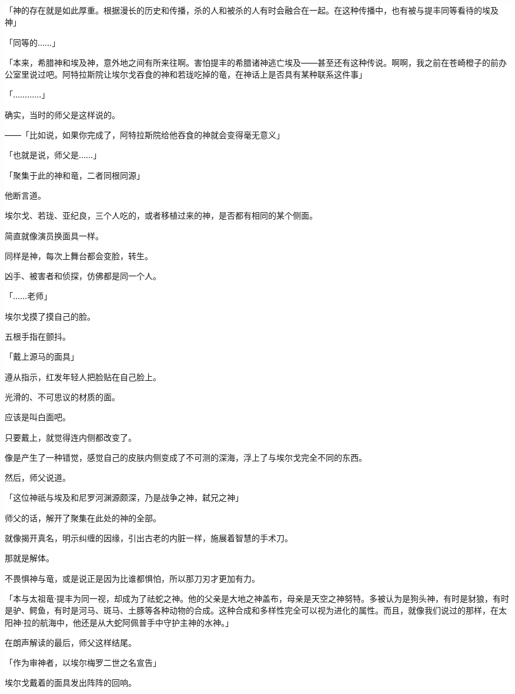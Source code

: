 「神的存在就是如此厚重。根据漫长的历史和传播，杀的人和被杀的人有时会融合在一起。在这种传播中，也有被与提丰同等看待的埃及神」

「同等的……」

「本来，希腊神和埃及神，意外地之间有所来往啊。害怕提丰的希腊诸神逃亡埃及——甚至还有这种传说。啊啊，我之前在苍崎橙子的前办公室里说过吧。阿特拉斯院让埃尔戈吞食的神和若珑吃掉的竜，在神话上是否具有某种联系这件事」

「…………」

确实，当时的师父是这样说的。

——「比如说，如果你完成了，阿特拉斯院给他吞食的神就会变得毫无意义」

「也就是说，师父是……」

「聚集于此的神和竜，二者同根同源」

他断言道。

埃尔戈、若珑、亚纪良，三个人吃的，或者移植过来的神，是否都有相同的某个侧面。

简直就像演员换面具一样。

同样是神，每次上舞台都会变脸，转生。

凶手、被害者和侦探，仿佛都是同一个人。

「……老师」

埃尔戈摸了摸自己的脸。

五根手指在颤抖。

「戴上源马的面具」

遵从指示，红发年轻人把脸贴在自己脸上。

光滑的、不可思议的材质的面。

应该是叫白面吧。

只要戴上，就觉得连内侧都改变了。

像是产生了一种错觉，感觉自己的皮肤内侧变成了不可测的深海，浮上了与埃尔戈完全不同的东西。

然后，师父说道。

「这位神祇与埃及和尼罗河渊源颇深，乃是战争之神，弑兄之神」

师父的话，解开了聚集在此处的神的全部。

就像揭开真名，明示纠缠的因缘，引出古老的内脏一样，施展着智慧的手术刀。

那就是解体。

不畏惧神与竜，或是说正是因为比谁都惧怕，所以那刀刃才更加有力。

「本与太祖竜·提丰为同一视，却成为了祛蛇之神。他的父亲是大地之神盖布，母亲是天空之神努特。多被认为是狗头神，有时是豺狼，有时是驴、鳄鱼，有时是河马、斑马、土豚等各种动物的合成。这种合成和多样性完全可以视为进化的属性。而且，就像我们说过的那样，在太阳神·拉的航海中，他还是从大蛇阿佩普手中守护主神的水神。」

在朗声解读的最后，师父这样结尾。

「作为审神者，以埃尔梅罗二世之名宣告」

埃尔戈戴着的面具发出阵阵的回响。
